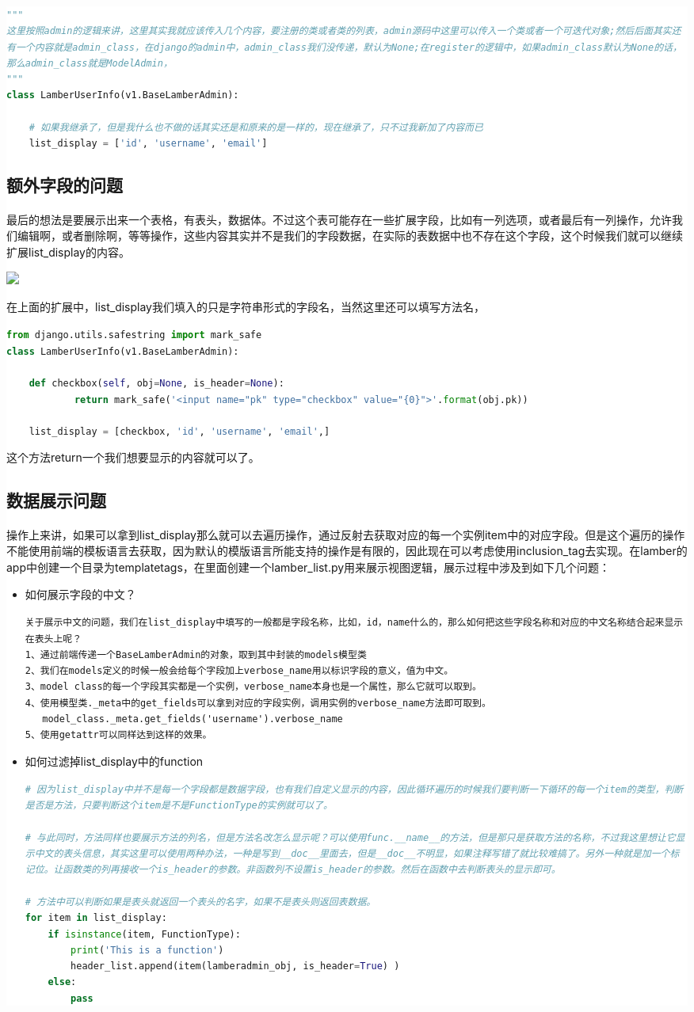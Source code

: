 ```python
"""
这里按照admin的逻辑来讲，这里其实我就应该传入几个内容，要注册的类或者类的列表，admin源码中这里可以传入一个类或者一个可迭代对象;然后后面其实还有一个内容就是admin_class，在django的admin中，admin_class我们没传递，默认为None;在register的逻辑中，如果admin_class默认为None的话，那么admin_class就是ModelAdmin，
"""
class LamberUserInfo(v1.BaseLamberAdmin):

    # 如果我继承了，但是我什么也不做的话其实还是和原来的是一样的，现在继承了，只不过我新加了内容而已
    list_display = ['id', 'username', 'email']
```

## 额外字段的问题

最后的想法是要展示出来一个表格，有表头，数据体。不过这个表可能存在一些扩展字段，比如有一列选项，或者最后有一列操作，允许我们编辑啊，或者删除啊，等等操作，这些内容其实并不是我们的字段数据，在实际的表数据中也不存在这个字段，这个时候我们就可以继续扩展list_display的内容。

![](http://tuku.dcgamer.top/18-10-17/37634909.jpg)

在上面的扩展中，list_display我们填入的只是字符串形式的字段名，当然这里还可以填写方法名，

```python
from django.utils.safestring import mark_safe
class LamberUserInfo(v1.BaseLamberAdmin):
    
    def checkbox(self, obj=None, is_header=None):
            return mark_safe('<input name="pk" type="checkbox" value="{0}">'.format(obj.pk))

    list_display = [checkbox, 'id', 'username', 'email',]
```

这个方法return一个我们想要显示的内容就可以了。

## 数据展示问题

操作上来讲，如果可以拿到list_display那么就可以去遍历操作，通过反射去获取对应的每一个实例item中的对应字段。但是这个遍历的操作不能使用前端的模板语言去获取，因为默认的模版语言所能支持的操作是有限的，因此现在可以考虑使用inclusion_tag去实现。在lamber的app中创建一个目录为templatetags，在里面创建一个lamber_list.py用来展示视图逻辑，展示过程中涉及到如下几个问题：

- 如何展示字段的中文？

  ```
  关于展示中文的问题，我们在list_display中填写的一般都是字段名称，比如，id，name什么的，那么如何把这些字段名称和对应的中文名称结合起来显示在表头上呢？
  1、通过前端传递一个BaseLamberAdmin的对象，取到其中封装的models模型类
  2、我们在models定义的时候一般会给每个字段加上verbose_name用以标识字段的意义，值为中文。
  3、model class的每一个字段其实都是一个实例，verbose_name本身也是一个属性，那么它就可以取到。
  4、使用模型类._meta中的get_fields可以拿到对应的字段实例，调用实例的verbose_name方法即可取到。
     model_class._meta.get_fields('username').verbose_name
  5、使用getattr可以同样达到这样的效果。
  ```

- 如何过滤掉list_display中的function

  ```python
  # 因为list_display中并不是每一个字段都是数据字段，也有我们自定义显示的内容，因此循环遍历的时候我们要判断一下循环的每一个item的类型，判断是否是方法，只要判断这个item是不是FunctionType的实例就可以了。
  
  # 与此同时，方法同样也要展示方法的列名，但是方法名改怎么显示呢？可以使用func.__name__的方法，但是那只是获取方法的名称，不过我这里想让它显示中文的表头信息，其实这里可以使用两种办法，一种是写到__doc__里面去，但是__doc__不明显，如果注释写错了就比较难搞了。另外一种就是加一个标记位。让函数类的列再接收一个is_header的参数。非函数列不设置is_header的参数。然后在函数中去判断表头的显示即可。
  
  # 方法中可以判断如果是表头就返回一个表头的名字，如果不是表头则返回表数据。
  for item in list_display:
      if isinstance(item, FunctionType):
          print('This is a function')
          header_list.append(item(lamberadmin_obj, is_header=True) )
      else:
          pass
  ```